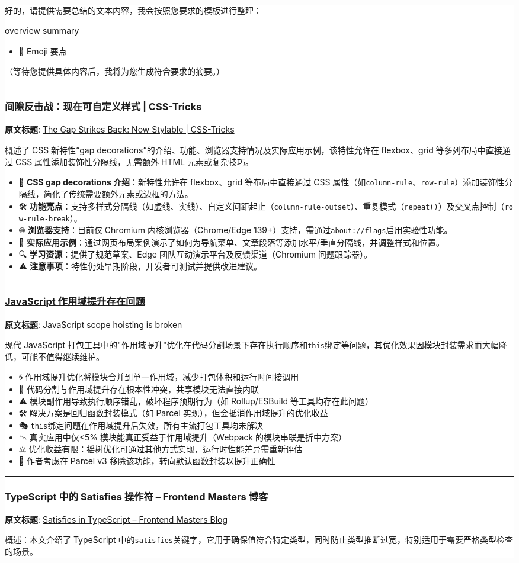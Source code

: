 好的，请提供需要总结的文本内容，我会按照您要求的模板进行整理：  

overview summary  

- 🌟 Emoji 要点  

（等待您提供具体内容后，我将为您生成符合要求的摘要。）

---

### [间隙反击战：现在可自定义样式 | CSS-Tricks](https://css-tricks.com/the-gap-strikes-back-now-stylable/)

**原文标题**: [The Gap Strikes Back: Now Stylable | CSS-Tricks](https://css-tricks.com/the-gap-strikes-back-now-stylable/)

概述了 CSS 新特性“gap decorations”的介绍、功能、浏览器支持情况及实际应用示例，该特性允许在 flexbox、grid 等多列布局中直接通过 CSS 属性添加装饰性分隔线，无需额外 HTML 元素或复杂技巧。

- 🎨 **CSS gap decorations 介绍**：新特性允许在 flexbox、grid 等布局中直接通过 CSS 属性（如`column-rule`、`row-rule`）添加装饰性分隔线，简化了传统需要额外元素或边框的方法。  
- 🛠️ **功能亮点**：支持多样式分隔线（如虚线、实线）、自定义间距起止（`column-rule-outset`）、重复模式（`repeat()`）及交叉点控制（`row-rule-break`）。  
- 🌐 **浏览器支持**：目前仅 Chromium 内核浏览器（Chrome/Edge 139+）支持，需通过`about://flags`启用实验性功能。  
- 📝 **实际应用示例**：通过网页布局案例演示了如何为导航菜单、文章段落等添加水平/垂直分隔线，并调整样式和位置。  
- 🔍 **学习资源**：提供了规范草案、Edge 团队互动演示平台及反馈渠道（Chromium 问题跟踪器）。  
- ⚠️ **注意事项**：特性仍处早期阶段，开发者可测试并提供改进建议。

---

### [JavaScript 作用域提升存在问题](https://devongovett.me/blog/scope-hoisting.html)

**原文标题**: [JavaScript scope hoisting is broken](https://devongovett.me/blog/scope-hoisting.html)

现代 JavaScript 打包工具中的"作用域提升"优化在代码分割场景下存在执行顺序和`this`绑定等问题，其优化效果因模块封装需求而大幅降低，可能不值得继续维护。

- 🌀 作用域提升优化将模块合并到单一作用域，减少打包体积和运行时间接调用  
- 🔗 代码分割与作用域提升存在根本性冲突，共享模块无法直接内联  
- ⚠️ 模块副作用导致执行顺序错乱，破坏程序预期行为（如 Rollup/ESBuild 等工具均存在此问题）  
- 🛠️ 解决方案是回归函数封装模式（如 Parcel 实现），但会抵消作用域提升的优化收益  
- 🎭 `this`绑定问题在作用域提升后失效，所有主流打包工具均未解决  
- 📉 真实应用中仅<5% 模块能真正受益于作用域提升（Webpack 的模块串联是折中方案）  
- ⚖️ 优化收益有限：摇树优化可通过其他方式实现，运行时性能差异需重新评估  
- 🤔 作者考虑在 Parcel v3 移除该功能，转向默认函数封装以提升正确性

---

### [TypeScript 中的 Satisfies 操作符 – Frontend Masters 博客](https://frontendmasters.com/blog/satisfies-in-typescript/)

**原文标题**: [Satisfies in TypeScript – Frontend Masters Blog](https://frontendmasters.com/blog/satisfies-in-typescript/)

概述：本文介绍了 TypeScript 中的`satisfies`关键字，它用于确保值符合特定类型，同时防止类型推断过宽，特别适用于需要严格类型检查的场景。
